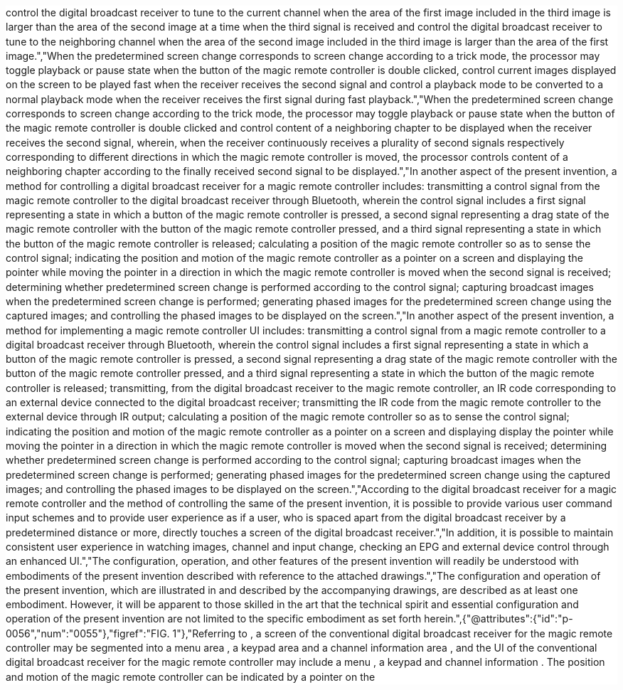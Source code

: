 control the digital broadcast receiver to tune to the current channel when the area of the first image included in the third image is larger than the area of the second image at a time when the third signal is received and control the digital broadcast receiver to tune to the neighboring channel when the area of the second image included in the third image is larger than the area of the first image.","When the predetermined screen change corresponds to screen change according to a trick mode, the processor may toggle playback or pause state when the button of the magic remote controller is double clicked, control current images displayed on the screen to be played fast when the receiver receives the second signal and control a playback mode to be converted to a normal playback mode when the receiver receives the first signal during fast playback.","When the predetermined screen change corresponds to screen change according to the trick mode, the processor may toggle playback or pause state when the button of the magic remote controller is double clicked and control content of a neighboring chapter to be displayed when the receiver receives the second signal, wherein, when the receiver continuously receives a plurality of second signals respectively corresponding to different directions in which the magic remote controller is moved, the processor controls content of a neighboring chapter according to the finally received second signal to be displayed.","In another aspect of the present invention, a method for controlling a digital broadcast receiver for a magic remote controller includes: transmitting a control signal from the magic remote controller to the digital broadcast receiver through Bluetooth, wherein the control signal includes a first signal representing a state in which a button of the magic remote controller is pressed, a second signal representing a drag state of the magic remote controller with the button of the magic remote controller pressed, and a third signal representing a state in which the button of the magic remote controller is released; calculating a position of the magic remote controller so as to sense the control signal; indicating the position and motion of the magic remote controller as a pointer on a screen and displaying the pointer while moving the pointer in a direction in which the magic remote controller is moved when the second signal is received; determining whether predetermined screen change is performed according to the control signal; capturing broadcast images when the predetermined screen change is performed; generating phased images for the predetermined screen change using the captured images; and controlling the phased images to be displayed on the screen.","In another aspect of the present invention, a method for implementing a magic remote controller UI includes: transmitting a control signal from a magic remote controller to a digital broadcast receiver through Bluetooth, wherein the control signal includes a first signal representing a state in which a button of the magic remote controller is pressed, a second signal representing a drag state of the magic remote controller with the button of the magic remote controller pressed, and a third signal representing a state in which the button of the magic remote controller is released; transmitting, from the digital broadcast receiver to the magic remote controller, an IR code corresponding to an external device connected to the digital broadcast receiver; transmitting the IR code from the magic remote controller to the external device through IR output; calculating a position of the magic remote controller so as to sense the control signal; indicating the position and motion of the magic remote controller as a pointer on a screen and displaying display the pointer while moving the pointer in a direction in which the magic remote controller is moved when the second signal is received; determining whether predetermined screen change is performed according to the control signal; capturing broadcast images when the predetermined screen change is performed; generating phased images for the predetermined screen change using the captured images; and controlling the phased images to be displayed on the screen.","According to the digital broadcast receiver for a magic remote controller and the method of controlling the same of the present invention, it is possible to provide various user command input schemes and to provide user experience as if a user, who is spaced apart from the digital broadcast receiver by a predetermined distance or more, directly touches a screen of the digital broadcast receiver.","In addition, it is possible to maintain consistent user experience in watching images, channel and input change, checking an EPG and external device control through an enhanced UI.","The configuration, operation, and other features of the present invention will readily be understood with embodiments of the present invention described with reference to the attached drawings.","The configuration and operation of the present invention, which are illustrated in and described by the accompanying drawings, are described as at least one embodiment. However, it will be apparent to those skilled in the art that the technical spirit and essential configuration and operation of the present invention are not limited to the specific embodiment as set forth herein.",{"@attributes":{"id":"p-0056","num":"0055"},"figref":"FIG. 1"},"Referring to , a screen of the conventional digital broadcast receiver for the magic remote controller may be segmented into a menu area , a keypad area  and a channel information area , and the UI of the conventional digital broadcast receiver for the magic remote controller may include a menu , a keypad  and channel information . The position and motion of the magic remote controller can be indicated by a pointer  on the